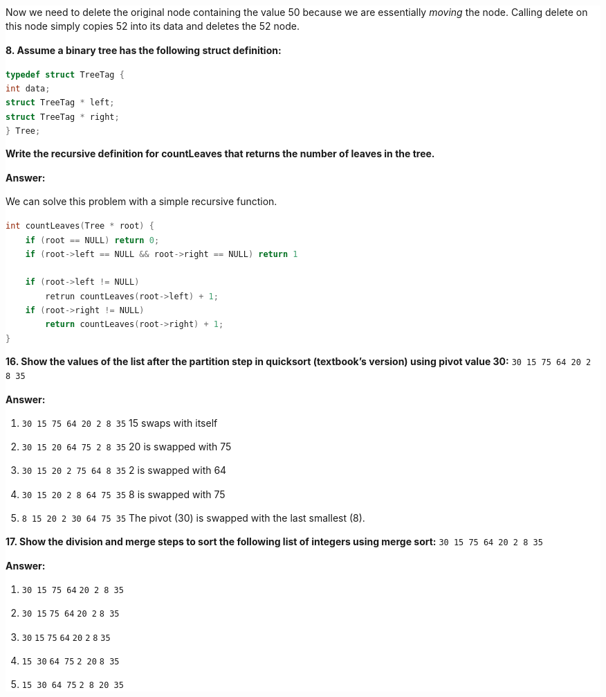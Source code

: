 Now we need to delete the original node containing the value 50 because we are essentially _moving_ the node. Calling delete on this node simply copies 52 into its data and deletes the 52 node.

**8. Assume a binary tree has the following struct definition:**

```c
typedef struct TreeTag {
int data;
struct TreeTag * left;
struct TreeTag * right;
} Tree;
```

**Write the recursive definition for countLeaves that returns the number of leaves in the tree.**

**Answer:**

We can solve this problem with a simple recursive function.

```c
int countLeaves(Tree * root) {
    if (root == NULL) return 0;
    if (root->left == NULL && root->right == NULL) return 1

    if (root->left != NULL)
        retrun countLeaves(root->left) + 1;
    if (root->right != NULL)
        return countLeaves(root->right) + 1;
}
```

**16. Show the values of the list after the partition step in quicksort (textbook’s version) using pivot value 30:**
`30 15 75 64 20 2 8 35`

**Answer:**

1. `30 15 75 64 20 2 8 35` 15 swaps with itself

2. `30 15 20 64 75 2 8 35` 20 is swapped with 75

3. `30 15 20 2 75 64 8 35` 2 is swapped with 64

4. `30 15 20 2 8 64 75 35` 8 is swapped with 75

5. `8 15 20 2 30 64 75 35` The pivot (30) is swapped with the last smallest (8).

**17. Show the division and merge steps to sort the following list of integers using merge sort:**
`30 15 75 64 20 2 8 35`

**Answer:**

1. `30 15 75 64` `20 2 8 35`

2. `30 15` `75 64` `20 2` `8 35`

3. `30` `15` `75` `64` `20` `2` `8` `35`

4. `15 30` `64 75` `2 20` `8 35`

5. `15 30 64 75` `2 8 20 35`
